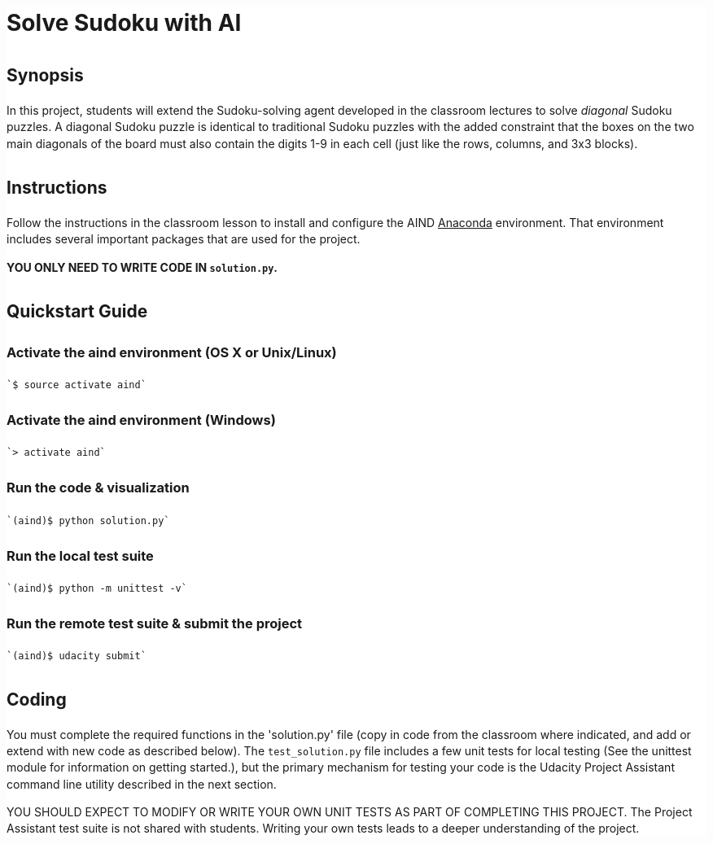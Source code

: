 # Solve Sudoku with AI

## Synopsis

In this project, students will extend the Sudoku-solving agent developed in the classroom lectures to solve _diagonal_ Sudoku puzzles. A diagonal Sudoku puzzle is identical to traditional Sudoku puzzles with the added constraint that the boxes on the two main diagonals of the board must also contain the digits 1-9 in each cell (just like the rows, columns, and 3x3 blocks).

## Instructions

Follow the instructions in the classroom lesson to install and configure the AIND [Anaconda](https://www.continuum.io/downloads) environment. That environment includes several important packages that are used for the project.

**YOU ONLY NEED TO WRITE CODE IN `solution.py`.**


## Quickstart Guide

### Activate the aind environment (OS X or Unix/Linux)

    `$ source activate aind`

### Activate the aind environment (Windows)

    `> activate aind`

### Run the code & visualization

    `(aind)$ python solution.py`

### Run the local test suite

    `(aind)$ python -m unittest -v`

### Run the remote test suite & submit the project

    `(aind)$ udacity submit`


## Coding

You must complete the required functions in the 'solution.py' file (copy in code from the classroom where indicated, and add or extend with new code as described below). The `test_solution.py` file includes a few unit tests for local testing (See the unittest module for information on getting started.), but the primary mechanism for testing your code is the Udacity Project Assistant command line utility described in the next section.

YOU SHOULD EXPECT TO MODIFY OR WRITE YOUR OWN UNIT TESTS AS PART OF COMPLETING THIS PROJECT. The Project Assistant test suite is not shared with students. Writing your own tests leads to a deeper understanding of the project.

